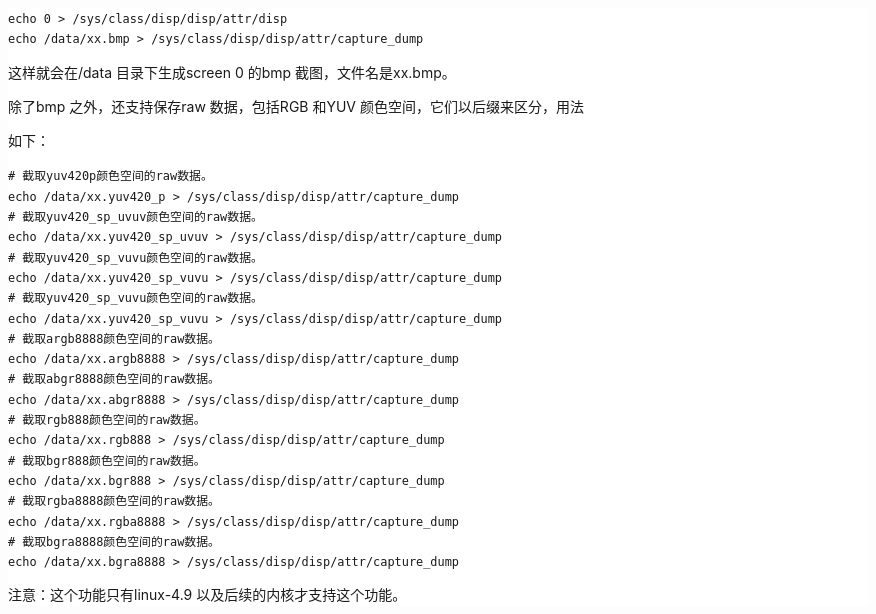 ```
echo 0 > /sys/class/disp/disp/attr/disp
echo /data/xx.bmp > /sys/class/disp/disp/attr/capture_dump
```

这样就会在/data 目录下生成screen 0 的bmp 截图，文件名是xx.bmp。

除了bmp 之外，还支持保存raw 数据，包括RGB 和YUV 颜色空间，它们以后缀来区分，用法

如下：

```
# 截取yuv420p颜色空间的raw数据。
echo /data/xx.yuv420_p > /sys/class/disp/disp/attr/capture_dump
# 截取yuv420_sp_uvuv颜色空间的raw数据。
echo /data/xx.yuv420_sp_uvuv > /sys/class/disp/disp/attr/capture_dump
# 截取yuv420_sp_vuvu颜色空间的raw数据。
echo /data/xx.yuv420_sp_vuvu > /sys/class/disp/disp/attr/capture_dump
# 截取yuv420_sp_vuvu颜色空间的raw数据。
echo /data/xx.yuv420_sp_vuvu > /sys/class/disp/disp/attr/capture_dump
# 截取argb8888颜色空间的raw数据。
echo /data/xx.argb8888 > /sys/class/disp/disp/attr/capture_dump
# 截取abgr8888颜色空间的raw数据。
echo /data/xx.abgr8888 > /sys/class/disp/disp/attr/capture_dump
# 截取rgb888颜色空间的raw数据。
echo /data/xx.rgb888 > /sys/class/disp/disp/attr/capture_dump
# 截取bgr888颜色空间的raw数据。
echo /data/xx.bgr888 > /sys/class/disp/disp/attr/capture_dump
# 截取rgba8888颜色空间的raw数据。
echo /data/xx.rgba8888 > /sys/class/disp/disp/attr/capture_dump
# 截取bgra8888颜色空间的raw数据。
echo /data/xx.bgra8888 > /sys/class/disp/disp/attr/capture_dump
```

注意：这个功能只有linux-4.9 以及后续的内核才支持这个功能。